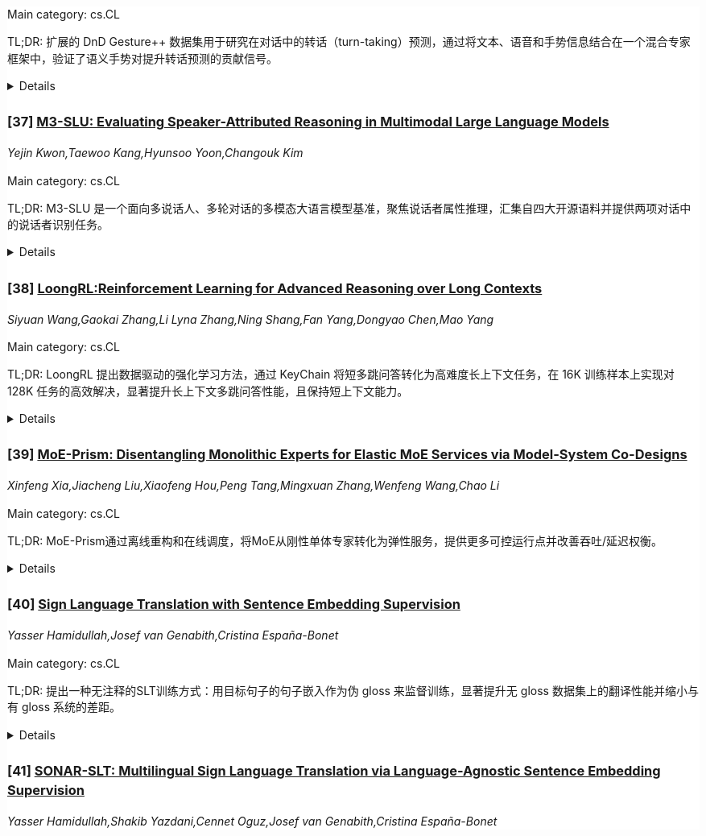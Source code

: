 Main category: cs.CL

TL;DR: 扩展的 DnD Gesture++ 数据集用于研究在对话中的转话（turn-taking）预测，通过将文本、语音和手势信息结合在一个混合专家框架中，验证了语义手势对提升转话预测的贡献信号。


<details><summary>Details</summary></details>


### [37] [M3-SLU: Evaluating Speaker-Attributed Reasoning in Multimodal Large Language Models](https://arxiv.org/abs/2510.19358)
*Yejin Kwon,Taewoo Kang,Hyunsoo Yoon,Changouk Kim*

Main category: cs.CL

TL;DR: M3-SLU 是一个面向多说话人、多轮对话的多模态大语言模型基准，聚焦说话者属性推理，汇集自四大开源语料并提供两项对话中的说话者识别任务。


<details><summary>Details</summary></details>


### [38] [LoongRL:Reinforcement Learning for Advanced Reasoning over Long Contexts](https://arxiv.org/abs/2510.19363)
*Siyuan Wang,Gaokai Zhang,Li Lyna Zhang,Ning Shang,Fan Yang,Dongyao Chen,Mao Yang*

Main category: cs.CL

TL;DR: LoongRL 提出数据驱动的强化学习方法，通过 KeyChain 将短多跳问答转化为高难度长上下文任务，在 16K 训练样本上实现对 128K 任务的高效解决，显著提升长上下文多跳问答性能，且保持短上下文能力。


<details><summary>Details</summary></details>


### [39] [MoE-Prism: Disentangling Monolithic Experts for Elastic MoE Services via Model-System Co-Designs](https://arxiv.org/abs/2510.19366)
*Xinfeng Xia,Jiacheng Liu,Xiaofeng Hou,Peng Tang,Mingxuan Zhang,Wenfeng Wang,Chao Li*

Main category: cs.CL

TL;DR: MoE-Prism通过离线重构和在线调度，将MoE从刚性单体专家转化为弹性服务，提供更多可控运行点并改善吞吐/延迟权衡。


<details><summary>Details</summary></details>


### [40] [Sign Language Translation with Sentence Embedding Supervision](https://arxiv.org/abs/2510.19367)
*Yasser Hamidullah,Josef van Genabith,Cristina España-Bonet*

Main category: cs.CL

TL;DR: 提出一种无注释的SLT训练方式：用目标句子的句子嵌入作为伪 gloss 来监督训练，显著提升无 gloss 数据集上的翻译性能并缩小与有 gloss 系统的差距。


<details><summary>Details</summary></details>


### [41] [SONAR-SLT: Multilingual Sign Language Translation via Language-Agnostic Sentence Embedding Supervision](https://arxiv.org/abs/2510.19398)
*Yasser Hamidullah,Shakib Yazdani,Cennet Oguz,Josef van Genabith,Cristina España-Bonet*
